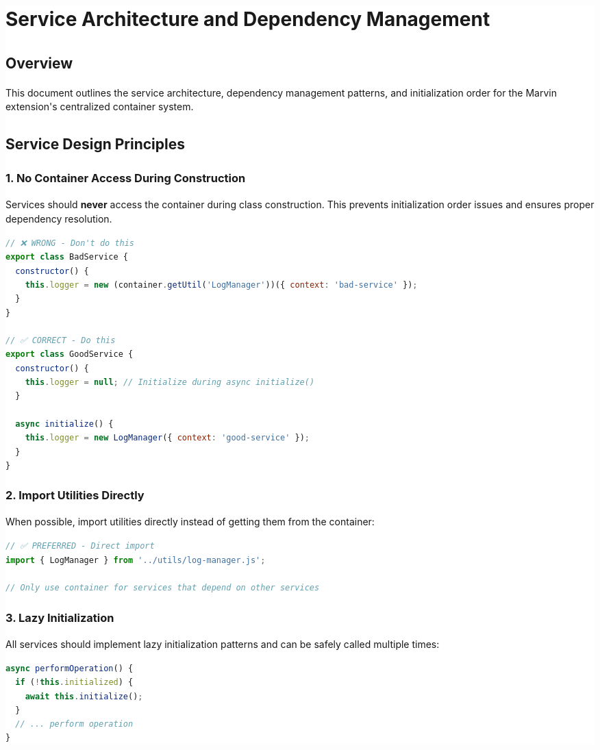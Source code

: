 # Service Architecture and Dependency Management

## Overview

This document outlines the service architecture, dependency management patterns, and initialization order for the Marvin extension's centralized container system.

## Service Design Principles

### 1. No Container Access During Construction

Services should **never** access the container during class construction. This prevents initialization order issues and ensures proper dependency resolution.

```javascript
// ❌ WRONG - Don't do this
export class BadService {
  constructor() {
    this.logger = new (container.getUtil('LogManager'))({ context: 'bad-service' });
  }
}

// ✅ CORRECT - Do this
export class GoodService {
  constructor() {
    this.logger = null; // Initialize during async initialize()
  }
  
  async initialize() {
    this.logger = new LogManager({ context: 'good-service' });
  }
}
```

### 2. Import Utilities Directly

When possible, import utilities directly instead of getting them from the container:

```javascript
// ✅ PREFERRED - Direct import
import { LogManager } from '../utils/log-manager.js';

// Only use container for services that depend on other services
```

### 3. Lazy Initialization

All services should implement lazy initialization patterns and can be safely called multiple times:

```javascript
async performOperation() {
  if (!this.initialized) {
    await this.initialize();
  }
  // ... perform operation
}
```

